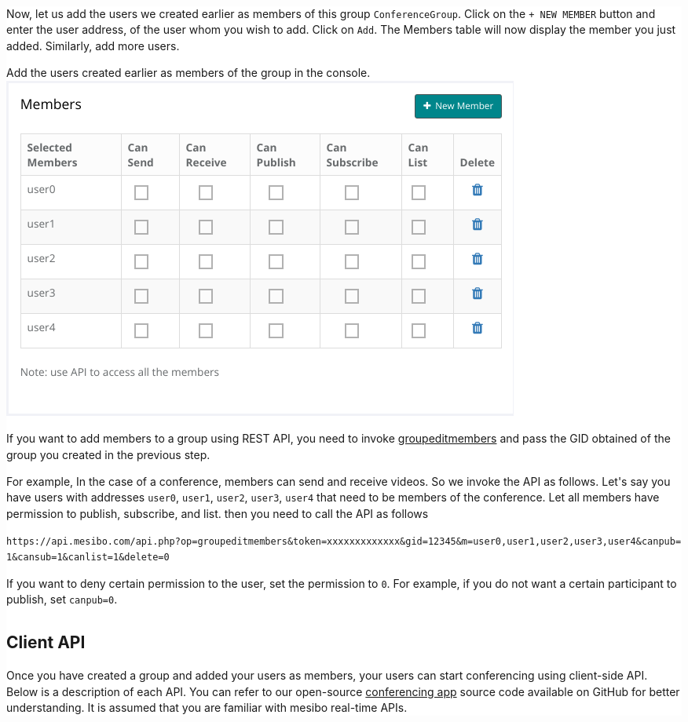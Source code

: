 Now, let us add the users we created earlier as members of this group `ConferenceGroup`. Click on the `+ NEW MEMBER` button and enter the user address, of the user whom you wish to add. Click on `Add`. The Members table will now display the member you just added. Similarly, add more users. 

Add the users created earlier as members of the group in the console.
![Group Members](images/group_members.png)

If you want to add members to a group using REST API, you need to invoke [groupeditmembers](https://mesibo.com/documentation/api/backend-api/#add-or-remove-group-members) and pass the GID obtained of the group you created in the previous step.

For example,
In the case of a conference, members can send and receive videos. So we invoke the API as follows.
Let's say you have users with addresses `user0`, `user1`, `user2`, `user3`, `user4` that need to be members of the conference. Let all members have permission to publish, subscribe, and list. then you need to call the API as follows

```
https://api.mesibo.com/api.php?op=groupeditmembers&token=xxxxxxxxxxxxx&gid=12345&m=user0,user1,user2,user3,user4&canpub=1&cansub=1&canlist=1&delete=0
```

If you want to deny certain permission to the user, set the permission to `0`. For example, if you do not want a certain participant to publish, set `canpub=0`.
 
## Client API

Once you have created a group and added your users as members, your users can start conferencing using client-side API. Below is a description of each API. You can refer to our open-source [conferencing app](https://github.com/conferencing) source code available on GitHub for better understanding. It is assumed that you are familiar with mesibo real-time APIs.
